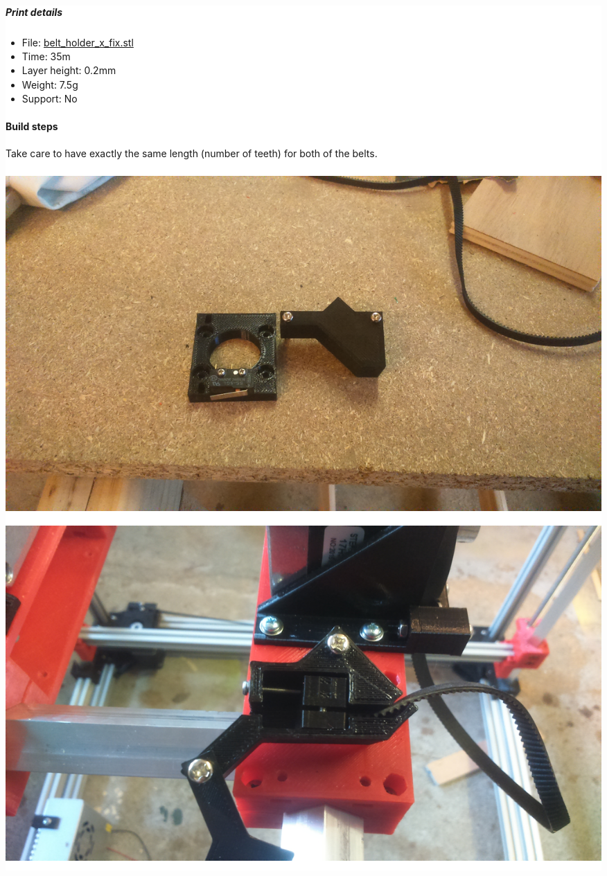 ##### Print details
* File: [belt_holder_x_fix.stl](../../models/XYZ/motors_carriages/belt_holder/belt_holder_x_fix.stl)
* Time: 35m
* Layer height: 0.2mm
* Weight: 7.5g
* Support: No


#### Build steps
Take care to have exactly the same length (number of teeth) for both of the belts.

<a href="./DSC_0025.JPG"><img src="./DSC_0025.JPG" height="500"></a>
<a href="./DSC_0027.JPG"><img src="./DSC_0027.JPG" height="500"></a>